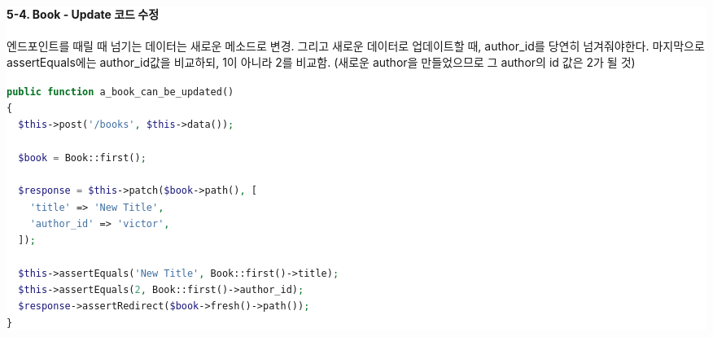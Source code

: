 

#### 5-4. Book - Update 코드 수정

엔드포인트를 때릴 때 넘기는 데이터는 새로운 메소드로 변경. 그리고 새로운 데이터로 업데이트할 때, author_id를 당연히 넘겨줘야한다. 마지막으로 assertEquals에는 author_id값을 비교하되, 1이 아니라 2를 비교함. (새로운 author을 만들었으므로 그 author의 id 값은 2가 될 것)

```php
public function a_book_can_be_updated()
{
  $this->post('/books', $this->data());

  $book = Book::first();

  $response = $this->patch($book->path(), [
    'title' => 'New Title',
    'author_id' => 'victor',
  ]);

  $this->assertEquals('New Title', Book::first()->title);
  $this->assertEquals(2, Book::first()->author_id);
  $response->assertRedirect($book->fresh()->path());
}
```

